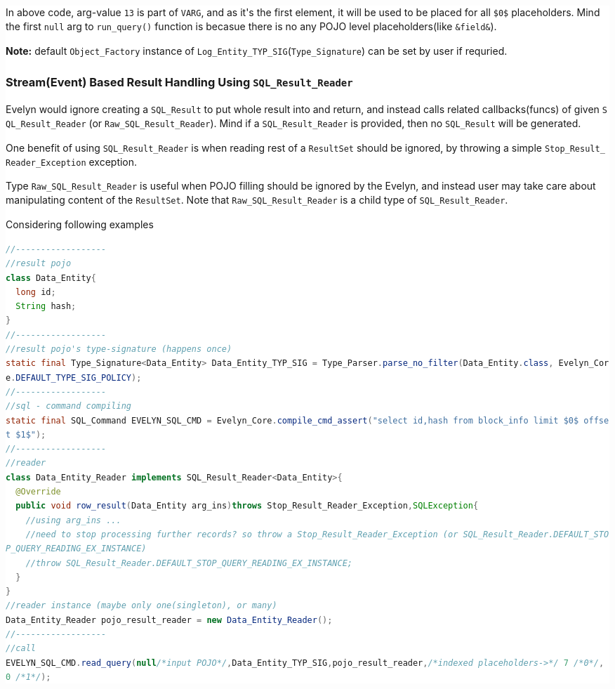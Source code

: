 ```java
```

In above code, arg-value `13` is part of `VARG`, and as it's the first element, it will be used to be placed for all `$0$` placeholders. Mind the first `null` arg to `run_query()` function is becasue there is no any POJO level placeholders(like `&field&`).

**Note:** default `Object_Factory` instance of `Log_Entity_TYP_SIG`(`Type_Signature`) can be set by user if requried.

### Stream(Event) Based Result Handling Using `SQL_Result_Reader`
Evelyn would ignore creating a `SQL_Result` to put whole result into and return, and instead calls related callbacks(funcs) of given `SQL_Result_Reader` (or `Raw_SQL_Result_Reader`). Mind if a `SQL_Result_Reader` is provided, then no `SQL_Result` will be generated.

One benefit of using `SQL_Result_Reader` is when reading rest of a `ResultSet` should be ignored, by throwing a simple `Stop_Result_Reader_Exception` exception.

Type `Raw_SQL_Result_Reader` is useful when POJO filling should be ignored by the Evelyn, and instead user may take care about manipulating content of the `ResultSet`. Note that `Raw_SQL_Result_Reader` is a child type of `SQL_Result_Reader`.

Considering following examples

```java
//------------------
//result pojo
class Data_Entity{
  long id;
  String hash;
}
//------------------
//result pojo's type-signature (happens once)
static final Type_Signature<Data_Entity> Data_Entity_TYP_SIG = Type_Parser.parse_no_filter(Data_Entity.class, Evelyn_Core.DEFAULT_TYPE_SIG_POLICY);
//------------------
//sql - command compiling
static final SQL_Command EVELYN_SQL_CMD = Evelyn_Core.compile_cmd_assert("select id,hash from block_info limit $0$ offset $1$");
//------------------
//reader
class Data_Entity_Reader implements SQL_Result_Reader<Data_Entity>{
  @Override
  public void row_result(Data_Entity arg_ins)throws Stop_Result_Reader_Exception,SQLException{
    //using arg_ins ...
    //need to stop processing further records? so throw a Stop_Result_Reader_Exception (or SQL_Result_Reader.DEFAULT_STOP_QUERY_READING_EX_INSTANCE)
    //throw SQL_Result_Reader.DEFAULT_STOP_QUERY_READING_EX_INSTANCE;
  }
}
//reader instance (maybe only one(singleton), or many)
Data_Entity_Reader pojo_result_reader = new Data_Entity_Reader();
//------------------
//call 
EVELYN_SQL_CMD.read_query(null/*input POJO*/,Data_Entity_TYP_SIG,pojo_result_reader,/*indexed placeholders->*/ 7 /*0*/, 0 /*1*/);
```
